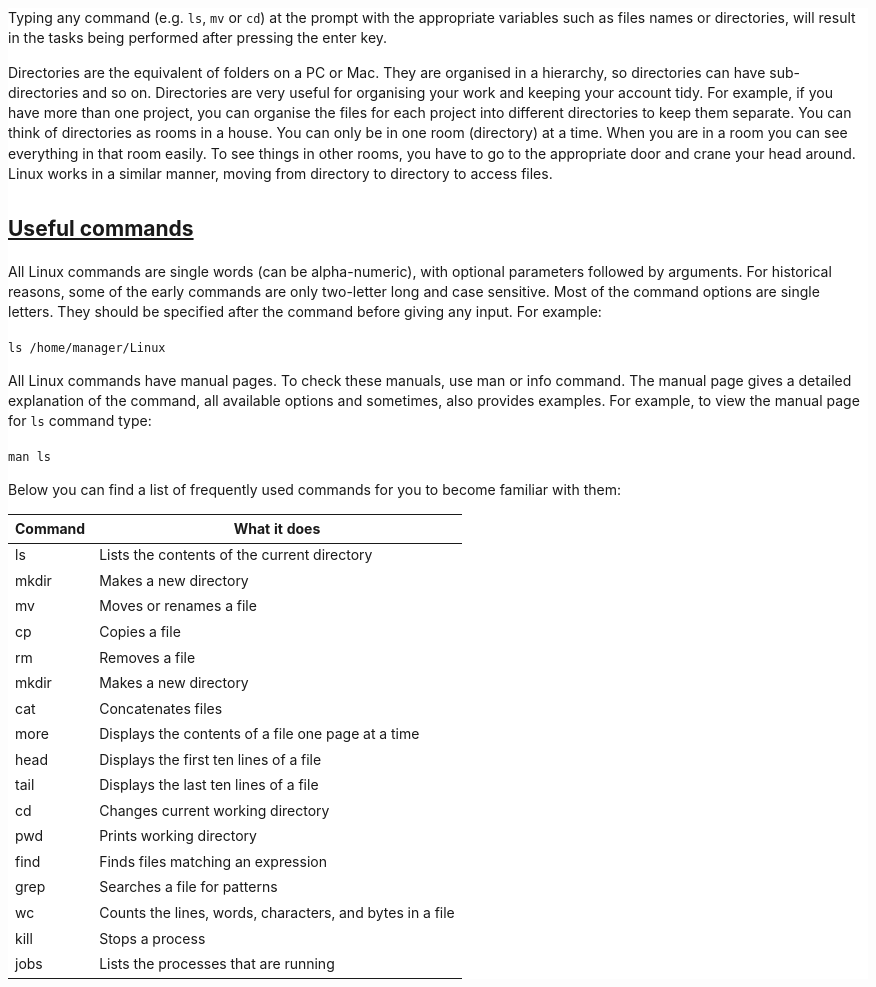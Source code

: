 Typing any command (e.g. `ls`, `mv` or `cd`) at the prompt with the appropriate variables such as files names or directories, will result in the tasks being performed after pressing the enter key.

Directories are the equivalent of folders on a PC or Mac. They are organised in a hierarchy, so directories can have sub-directories and so on. Directories are very useful for organising your work and keeping your account tidy. For example, if you have more than one project, you can organise the files for each project into different directories to keep them separate. You can think of directories as rooms in a house. You can only be in one room (directory) at a time. When you are in a room you can see everything in that room easily. To see things in other rooms, you have to go to the appropriate door and crane your head around. Linux works in a similar manner, moving from directory to directory to access files. 

## [Useful commands](#useful-commands)
All Linux commands are single words (can be alpha-numeric), with optional parameters followed by arguments. For historical reasons, some of the early commands are only two-letter long and case sensitive. Most of the command options are single letters. They should be specified after the command before giving any input. For example:
```
ls /home/manager/Linux
```

All Linux commands have manual pages. To check these manuals, use man or info command. The manual page gives a detailed explanation of the command, all available options and sometimes, also provides examples. For example, to view the manual page for `ls` command type: 
```
man ls 
```

Below you can find a list of frequently used commands for you to become familiar with them: 

| Command | What it does |
| ------ | ------------ |
| ls | Lists the contents of the current directory  |
| mkdir  | Makes a new directory  |
| mv | Moves or renames a file  |
| cp  | Copies a file  |
| rm | Removes a file  |
| mkdir  | Makes a new directory  |
| cat | Concatenates files  |
| more  | Displays the contents of a file one page at a time  |
| head | Displays the first ten lines of a file  |
| tail  | Displays the last ten lines of a file  |
| cd | Changes current working directory  |
| pwd	 | Prints working directory  |
| find  | Finds files matching an expression  |
| grep | Searches a file for patterns  |
| wc  | Counts the lines, words, characters, and bytes in a file  |
| kill | Stops a process  |
| jobs | Lists the processes that are running  |

